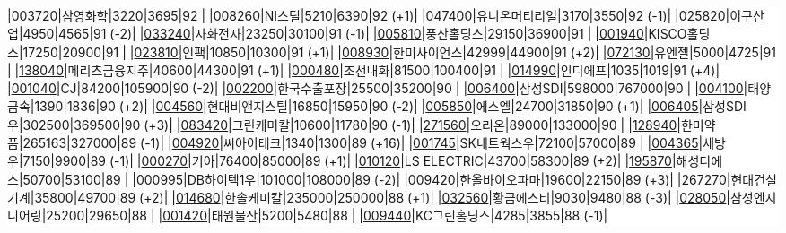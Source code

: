 |[003720](https://finance.daum.net/quotes/A003720)|삼영화학|3220|3695|92 |
|[008260](https://finance.daum.net/quotes/A008260)|NI스틸|5210|6390|92 (+1)|
|[047400](https://finance.daum.net/quotes/A047400)|유니온머티리얼|3170|3550|92 (-1)|
|[025820](https://finance.daum.net/quotes/A025820)|이구산업|4950|4565|91 (-2)|
|[033240](https://finance.daum.net/quotes/A033240)|자화전자|23250|30100|91 (-1)|
|[005810](https://finance.daum.net/quotes/A005810)|풍산홀딩스|29150|36900|91 |
|[001940](https://finance.daum.net/quotes/A001940)|KISCO홀딩스|17250|20900|91 |
|[023810](https://finance.daum.net/quotes/A023810)|인팩|10850|10300|91 (+1)|
|[008930](https://finance.daum.net/quotes/A008930)|한미사이언스|42999|44900|91 (+2)|
|[072130](https://finance.daum.net/quotes/A072130)|유엔젤|5000|4725|91 |
|[138040](https://finance.daum.net/quotes/A138040)|메리츠금융지주|40600|44300|91 (+1)|
|[000480](https://finance.daum.net/quotes/A000480)|조선내화|81500|100400|91 |
|[014990](https://finance.daum.net/quotes/A014990)|인디에프|1035|1019|91 (+4)|
|[001040](https://finance.daum.net/quotes/A001040)|CJ|84200|105900|90 (-2)|
|[002200](https://finance.daum.net/quotes/A002200)|한국수출포장|25500|35200|90 |
|[006400](https://finance.daum.net/quotes/A006400)|삼성SDI|598000|767000|90 |
|[004100](https://finance.daum.net/quotes/A004100)|태양금속|1390|1836|90 (+2)|
|[004560](https://finance.daum.net/quotes/A004560)|현대비앤지스틸|16850|15950|90 (-2)|
|[005850](https://finance.daum.net/quotes/A005850)|에스엘|24700|31850|90 (+1)|
|[006405](https://finance.daum.net/quotes/A006405)|삼성SDI우|302500|369500|90 (+3)|
|[083420](https://finance.daum.net/quotes/A083420)|그린케미칼|10600|11780|90 (-1)|
|[271560](https://finance.daum.net/quotes/A271560)|오리온|89000|133000|90 |
|[128940](https://finance.daum.net/quotes/A128940)|한미약품|265163|327000|89 (-1)|
|[004920](https://finance.daum.net/quotes/A004920)|씨아이테크|1340|1300|89 (+16)|
|[001745](https://finance.daum.net/quotes/A001745)|SK네트웍스우|72100|57000|89 |
|[004365](https://finance.daum.net/quotes/A004365)|세방우|7150|9900|89 (-1)|
|[000270](https://finance.daum.net/quotes/A000270)|기아|76400|85000|89 (+1)|
|[010120](https://finance.daum.net/quotes/A010120)|LS ELECTRIC|43700|58300|89 (+2)|
|[195870](https://finance.daum.net/quotes/A195870)|해성디에스|50700|53100|89 |
|[000995](https://finance.daum.net/quotes/A000995)|DB하이텍1우|101000|108000|89 (-2)|
|[009420](https://finance.daum.net/quotes/A009420)|한올바이오파마|19600|22150|89 (+3)|
|[267270](https://finance.daum.net/quotes/A267270)|현대건설기계|35800|49700|89 (+2)|
|[014680](https://finance.daum.net/quotes/A014680)|한솔케미칼|235000|250000|88 (+1)|
|[032560](https://finance.daum.net/quotes/A032560)|황금에스티|9030|9480|88 (-3)|
|[028050](https://finance.daum.net/quotes/A028050)|삼성엔지니어링|25200|29650|88 |
|[001420](https://finance.daum.net/quotes/A001420)|태원물산|5200|5480|88 |
|[009440](https://finance.daum.net/quotes/A009440)|KC그린홀딩스|4285|3855|88 (-1)|
